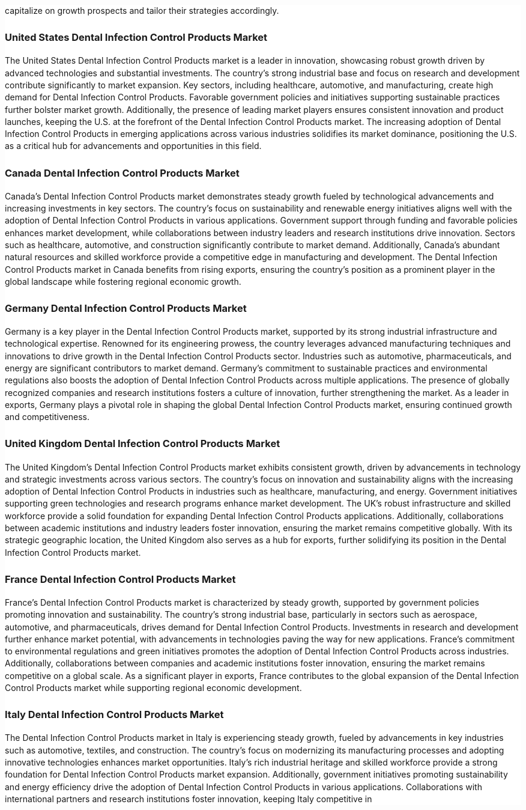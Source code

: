 capitalize on growth prospects and tailor their strategies accordingly.</p><h3>United States Dental Infection Control Products Market</h3><p>The United States Dental Infection Control Products market is a leader in innovation, showcasing robust growth driven by advanced technologies and substantial investments. The country&rsquo;s strong industrial base and focus on research and development contribute significantly to market expansion. Key sectors, including healthcare, automotive, and manufacturing, create high demand for Dental Infection Control Products. Favorable government policies and initiatives supporting sustainable practices further bolster market growth. Additionally, the presence of leading market players ensures consistent innovation and product launches, keeping the U.S. at the forefront of the Dental Infection Control Products market. The increasing adoption of Dental Infection Control Products in emerging applications across various industries solidifies its market dominance, positioning the U.S. as a critical hub for advancements and opportunities in this field.</p><h3>Canada Dental Infection Control Products Market</h3><p>Canada&rsquo;s Dental Infection Control Products market demonstrates steady growth fueled by technological advancements and increasing investments in key sectors. The country&rsquo;s focus on sustainability and renewable energy initiatives aligns well with the adoption of Dental Infection Control Products in various applications. Government support through funding and favorable policies enhances market development, while collaborations between industry leaders and research institutions drive innovation. Sectors such as healthcare, automotive, and construction significantly contribute to market demand. Additionally, Canada&rsquo;s abundant natural resources and skilled workforce provide a competitive edge in manufacturing and development. The Dental Infection Control Products market in Canada benefits from rising exports, ensuring the country&rsquo;s position as a prominent player in the global landscape while fostering regional economic growth.</p><h3>Germany Dental Infection Control Products Market</h3><p>Germany is a key player in the Dental Infection Control Products market, supported by its strong industrial infrastructure and technological expertise. Renowned for its engineering prowess, the country leverages advanced manufacturing techniques and innovations to drive growth in the Dental Infection Control Products sector. Industries such as automotive, pharmaceuticals, and energy are significant contributors to market demand. Germany&rsquo;s commitment to sustainable practices and environmental regulations also boosts the adoption of Dental Infection Control Products across multiple applications. The presence of globally recognized companies and research institutions fosters a culture of innovation, further strengthening the market. As a leader in exports, Germany plays a pivotal role in shaping the global Dental Infection Control Products market, ensuring continued growth and competitiveness.</p><h3>United Kingdom Dental Infection Control Products Market</h3><p>The United Kingdom&rsquo;s Dental Infection Control Products market exhibits consistent growth, driven by advancements in technology and strategic investments across various sectors. The country&rsquo;s focus on innovation and sustainability aligns with the increasing adoption of Dental Infection Control Products in industries such as healthcare, manufacturing, and energy. Government initiatives supporting green technologies and research programs enhance market development. The UK&rsquo;s robust infrastructure and skilled workforce provide a solid foundation for expanding Dental Infection Control Products applications. Additionally, collaborations between academic institutions and industry leaders foster innovation, ensuring the market remains competitive globally. With its strategic geographic location, the United Kingdom also serves as a hub for exports, further solidifying its position in the Dental Infection Control Products market.</p><h3>France Dental Infection Control Products Market</h3><p>France&rsquo;s Dental Infection Control Products market is characterized by steady growth, supported by government policies promoting innovation and sustainability. The country&rsquo;s strong industrial base, particularly in sectors such as aerospace, automotive, and pharmaceuticals, drives demand for Dental Infection Control Products. Investments in research and development further enhance market potential, with advancements in technologies paving the way for new applications. France&rsquo;s commitment to environmental regulations and green initiatives promotes the adoption of Dental Infection Control Products across industries. Additionally, collaborations between companies and academic institutions foster innovation, ensuring the market remains competitive on a global scale. As a significant player in exports, France contributes to the global expansion of the Dental Infection Control Products market while supporting regional economic development.</p><h3>Italy Dental Infection Control Products Market</h3><p>The Dental Infection Control Products market in Italy is experiencing steady growth, fueled by advancements in key industries such as automotive, textiles, and construction. The country&rsquo;s focus on modernizing its manufacturing processes and adopting innovative technologies enhances market opportunities. Italy&rsquo;s rich industrial heritage and skilled workforce provide a strong foundation for Dental Infection Control Products market expansion. Additionally, government initiatives promoting sustainability and energy efficiency drive the adoption of Dental Infection Control Products in various applications. Collaborations with international partners and research institutions foster innovation, keeping Italy competitive in